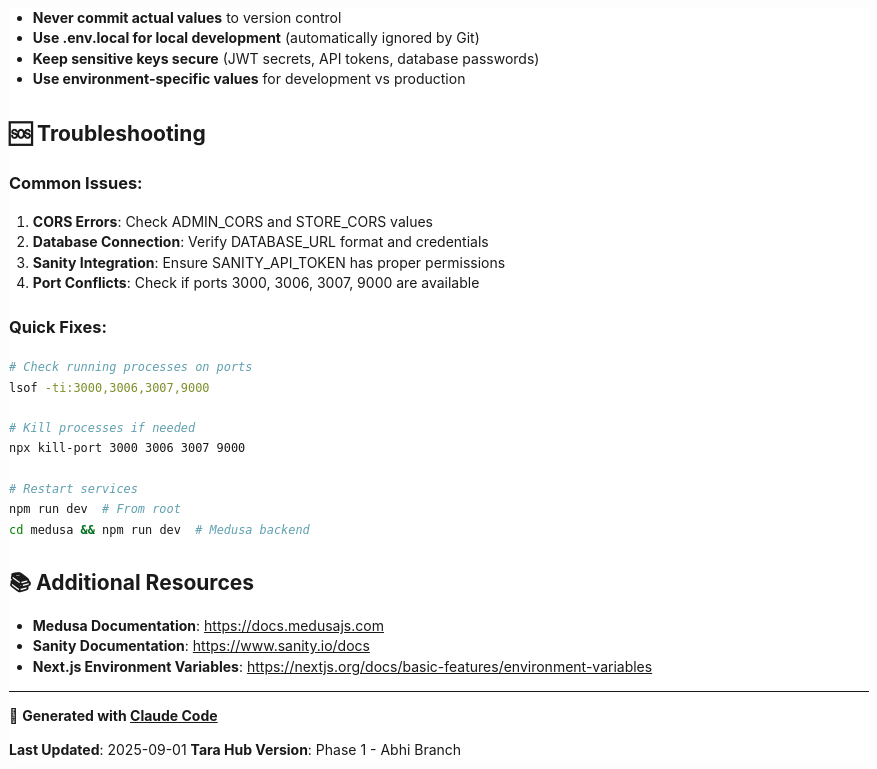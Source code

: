 - **Never commit actual values** to version control
- **Use .env.local for local development** (automatically ignored by Git)
- **Keep sensitive keys secure** (JWT secrets, API tokens, database passwords)
- **Use environment-specific values** for development vs production

## 🆘 Troubleshooting

### Common Issues:
1. **CORS Errors**: Check ADMIN_CORS and STORE_CORS values
2. **Database Connection**: Verify DATABASE_URL format and credentials
3. **Sanity Integration**: Ensure SANITY_API_TOKEN has proper permissions
4. **Port Conflicts**: Check if ports 3000, 3006, 3007, 9000 are available

### Quick Fixes:
```bash
# Check running processes on ports
lsof -ti:3000,3006,3007,9000

# Kill processes if needed
npx kill-port 3000 3006 3007 9000

# Restart services
npm run dev  # From root
cd medusa && npm run dev  # Medusa backend
```

## 📚 Additional Resources

- **Medusa Documentation**: https://docs.medusajs.com
- **Sanity Documentation**: https://www.sanity.io/docs
- **Next.js Environment Variables**: https://nextjs.org/docs/basic-features/environment-variables

---

🤖 **Generated with [Claude Code](https://claude.ai/code)**

**Last Updated**: 2025-09-01
**Tara Hub Version**: Phase 1 - Abhi Branch